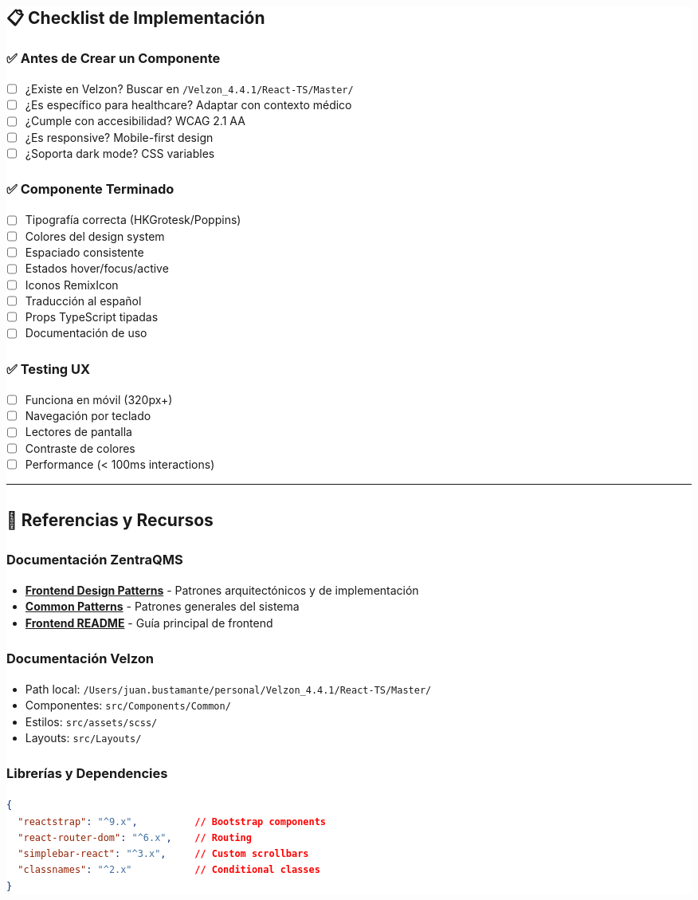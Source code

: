 
## 📋 Checklist de Implementación

### **✅ Antes de Crear un Componente**
- [ ] ¿Existe en Velzon? Buscar en `/Velzon_4.4.1/React-TS/Master/`
- [ ] ¿Es específico para healthcare? Adaptar con contexto médico
- [ ] ¿Cumple con accesibilidad? WCAG 2.1 AA
- [ ] ¿Es responsive? Mobile-first design
- [ ] ¿Soporta dark mode? CSS variables

### **✅ Componente Terminado**
- [ ] Tipografía correcta (HKGrotesk/Poppins)
- [ ] Colores del design system
- [ ] Espaciado consistente
- [ ] Estados hover/focus/active
- [ ] Iconos RemixIcon
- [ ] Traducción al español
- [ ] Props TypeScript tipadas
- [ ] Documentación de uso

### **✅ Testing UX**
- [ ] Funciona en móvil (320px+)
- [ ] Navegación por teclado
- [ ] Lectores de pantalla
- [ ] Contraste de colores
- [ ] Performance (< 100ms interactions)

---

## 🔗 Referencias y Recursos

### **Documentación ZentraQMS**
- **[Frontend Design Patterns](../common/frontend-design-patterns.claude.md)** - Patrones arquitectónicos y de implementación
- **[Common Patterns](../common/patterns.claude.md)** - Patrones generales del sistema
- **[Frontend README](./README.claude.md)** - Guía principal de frontend

### **Documentación Velzon**
- Path local: `/Users/juan.bustamante/personal/Velzon_4.4.1/React-TS/Master/`
- Componentes: `src/Components/Common/`
- Estilos: `src/assets/scss/`
- Layouts: `src/Layouts/`

### **Librerías y Dependencies**
```json
{
  "reactstrap": "^9.x",          // Bootstrap components
  "react-router-dom": "^6.x",    // Routing
  "simplebar-react": "^3.x",     // Custom scrollbars
  "classnames": "^2.x"           // Conditional classes
}
```
